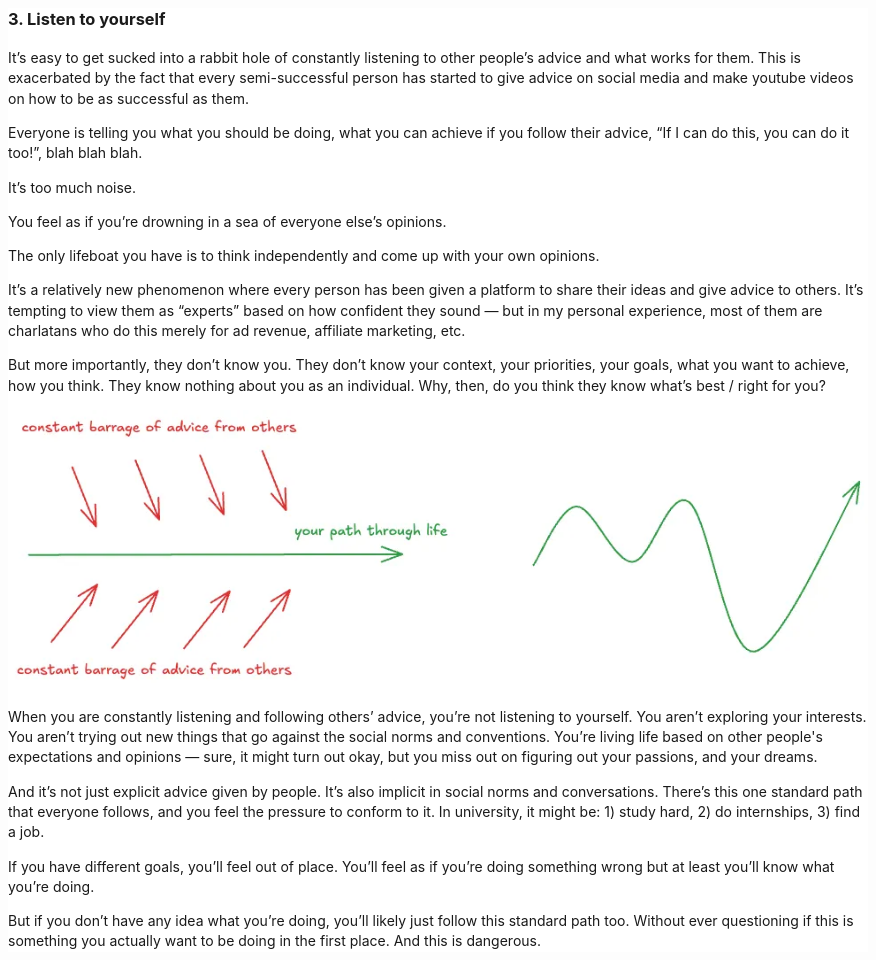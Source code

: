 ### 3\. Listen to yourself

It’s easy to get sucked into a rabbit hole of constantly listening to other people’s advice and what works for them. This is exacerbated by the fact that every semi-successful person has started to give advice on social media and make youtube videos on how to be as successful as them.

Everyone is telling you what you should be doing, what you can achieve if you follow their advice, “If I can do this, you can do it too!”, blah blah blah.

It’s too much noise.

You feel as if you’re drowning in a sea of everyone else’s opinions.

The only lifeboat you have is to think independently and come up with your own opinions.

It’s a relatively new phenomenon where every person has been given a platform to share their ideas and give advice to others. It’s tempting to view them as “experts” based on how confident they sound — but in my personal experience, most of them are charlatans who do this merely for ad revenue, affiliate marketing, etc.

But more importantly, they don’t know you. They don’t know your context, your priorities, your goals, what you want to achieve, how you think. They know nothing about you as an individual. Why, then, do you think they know what’s best / right for you?

![Pressure of advice](../../assets/images/blog/joy-and-productivity/advice-pressure.webp)

When you are constantly listening and following others’ advice, you’re not listening to yourself. You aren’t exploring your interests. You aren’t trying out new things that go against the social norms and conventions. You’re living life based on other people's expectations and opinions — sure, it might turn out okay, but you miss out on figuring out your passions, and your dreams.

And it’s not just explicit advice given by people. It’s also implicit in social norms and conversations. There’s this one standard path that everyone follows, and you feel the pressure to conform to it. In university, it might be: 1) study hard, 2) do internships, 3) find a job.

If you have different goals, you’ll feel out of place. You’ll feel as if you’re doing something wrong but at least you’ll know what you’re doing.

But if you don’t have any idea what you’re doing, you’ll likely just follow this standard path too. Without ever questioning if this is something you actually want to be doing in the first place. And this is dangerous.
